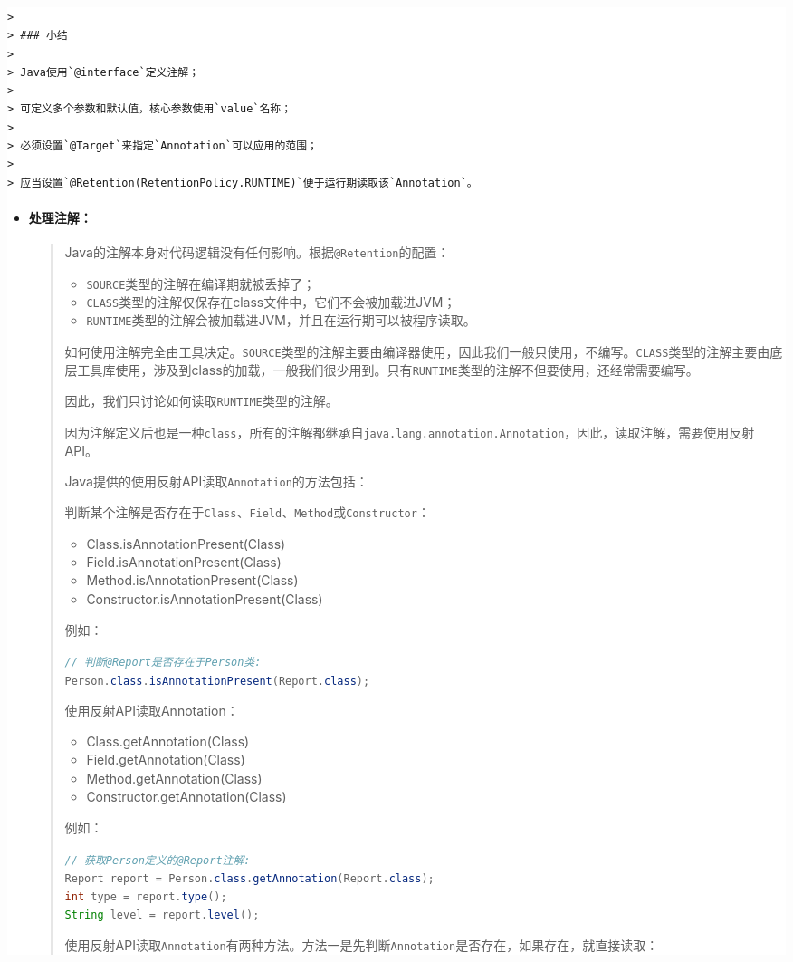     >
    > ### 小结
    >
    > Java使用`@interface`定义注解；
    >
    > 可定义多个参数和默认值，核心参数使用`value`名称；
    >
    > 必须设置`@Target`来指定`Annotation`可以应用的范围；
    >
    > 应当设置`@Retention(RetentionPolicy.RUNTIME)`便于运行期读取该`Annotation`。

  - #### 处理注解：

    > Java的注解本身对代码逻辑没有任何影响。根据`@Retention`的配置：
    >
    > - `SOURCE`类型的注解在编译期就被丢掉了；
    > - `CLASS`类型的注解仅保存在class文件中，它们不会被加载进JVM；
    > - `RUNTIME`类型的注解会被加载进JVM，并且在运行期可以被程序读取。
    >
    > 如何使用注解完全由工具决定。`SOURCE`类型的注解主要由编译器使用，因此我们一般只使用，不编写。`CLASS`类型的注解主要由底层工具库使用，涉及到class的加载，一般我们很少用到。只有`RUNTIME`类型的注解不但要使用，还经常需要编写。
    >
    > 因此，我们只讨论如何读取`RUNTIME`类型的注解。
    >
    > 因为注解定义后也是一种`class`，所有的注解都继承自`java.lang.annotation.Annotation`，因此，读取注解，需要使用反射API。
    >
    > Java提供的使用反射API读取`Annotation`的方法包括：
    >
    > 判断某个注解是否存在于`Class`、`Field`、`Method`或`Constructor`：
    >
    > - Class.isAnnotationPresent(Class)
    > - Field.isAnnotationPresent(Class)
    > - Method.isAnnotationPresent(Class)
    > - Constructor.isAnnotationPresent(Class)
    >
    > 例如：
    >
    > ```java
    > // 判断@Report是否存在于Person类:
    > Person.class.isAnnotationPresent(Report.class);
    > ```
    >
    > 
    >
    > 使用反射API读取Annotation：
    >
    > - Class.getAnnotation(Class)
    > - Field.getAnnotation(Class)
    > - Method.getAnnotation(Class)
    > - Constructor.getAnnotation(Class)
    >
    > 例如：
    >
    > ```java
    > // 获取Person定义的@Report注解:
    > Report report = Person.class.getAnnotation(Report.class);
    > int type = report.type();
    > String level = report.level();
    > ```
    >
    > 
    >
    > 使用反射API读取`Annotation`有两种方法。方法一是先判断`Annotation`是否存在，如果存在，就直接读取：
    >